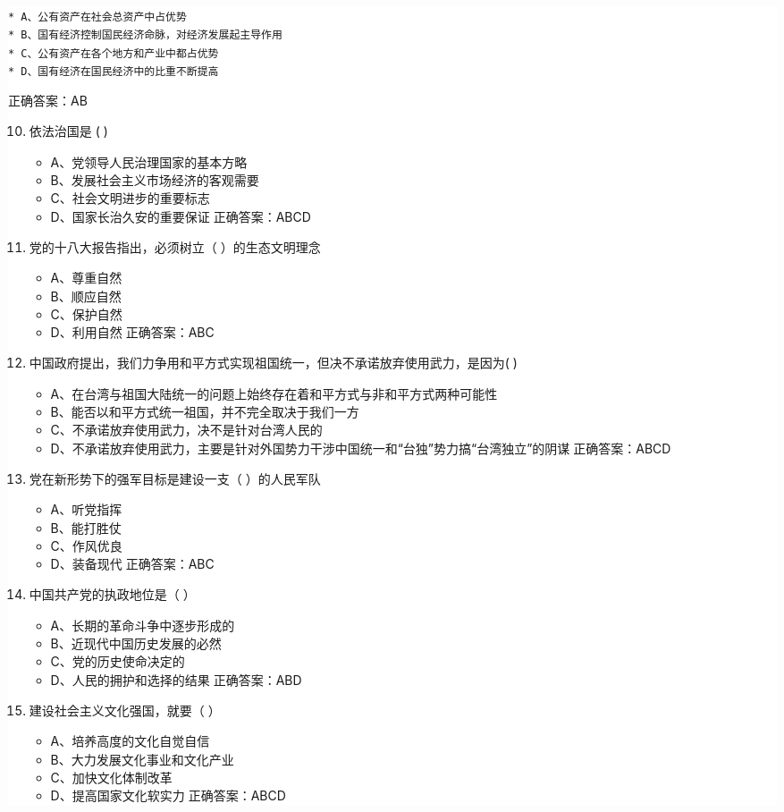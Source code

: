     * A、公有资产在社会总资产中占优势
    * B、国有经济控制国民经济命脉，对经济发展起主导作用
    * C、公有资产在各个地方和产业中都占优势
    * D、国有经济在国民经济中的比重不断提高
正确答案：AB

10. 依法治国是 (    )

    * A、党领导人民治理国家的基本方略
    * B、发展社会主义市场经济的客观需要
    * C、社会文明进步的重要标志
    * D、国家长治久安的重要保证
正确答案：ABCD

11. 党的十八大报告指出，必须树立（     ）的生态文明理念

    * A、尊重自然
    * B、顺应自然
    * C、保护自然
    * D、利用自然
正确答案：ABC

12. 中国政府提出，我们力争用和平方式实现祖国统一，但决不承诺放弃使用武力，是因为(    )

    * A、在台湾与祖国大陆统一的问题上始终存在着和平方式与非和平方式两种可能性
    * B、能否以和平方式统一祖国，并不完全取决于我们一方
    * C、不承诺放弃使用武力，决不是针对台湾人民的
    * D、不承诺放弃使用武力，主要是针对外国势力干涉中国统一和“台独”势力搞“台湾独立”的阴谋
正确答案：ABCD

13. 党在新形势下的强军目标是建设一支（    ）的人民军队

    * A、听党指挥
    * B、能打胜仗
    * C、作风优良
    * D、装备现代
正确答案：ABC

14. 中国共产党的执政地位是（   ）

    * A、长期的革命斗争中逐步形成的
    * B、近现代中国历史发展的必然
    * C、党的历史使命决定的
    * D、人民的拥护和选择的结果
正确答案：ABD

15. 建设社会主义文化强国，就要（    ）

    * A、培养高度的文化自觉自信
    * B、大力发展文化事业和文化产业
    * C、加快文化体制改革
    * D、提高国家文化软实力
正确答案：ABCD
